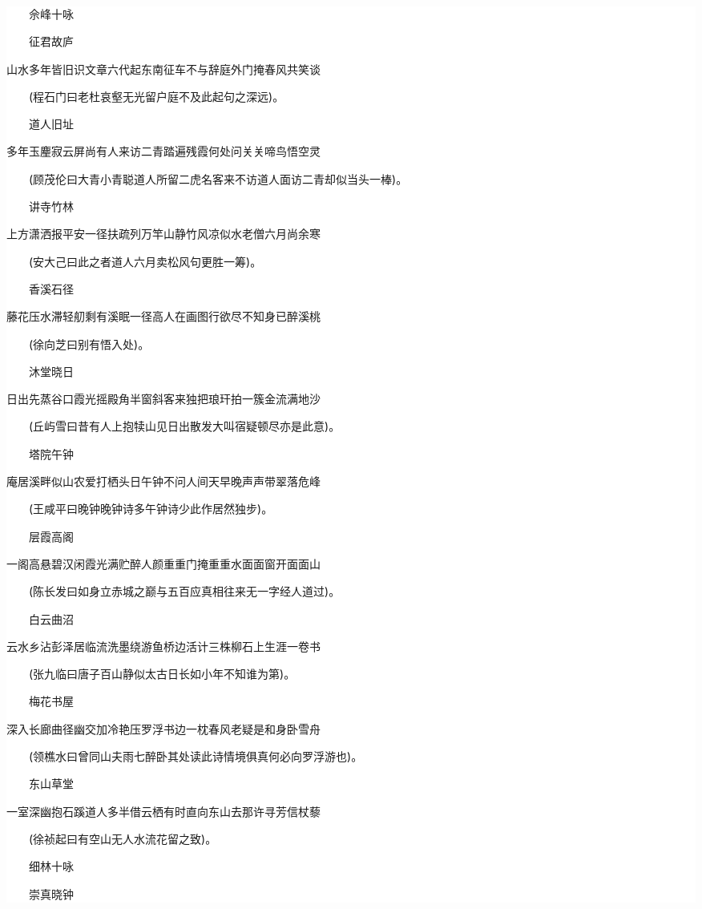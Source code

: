 　　佘峰十咏

　　征君故庐

山水多年皆旧识文章六代起东南征车不与辞庭外门掩春风共笑谈

　　(程石门曰老杜哀壑无光留户庭不及此起句之深远)。

　　道人旧址

多年玉麈寂云屏尚有人来访二青踏遍残霞何处问关关啼鸟悟空灵

　　(顾茂伦曰大青小青聪道人所留二虎名客来不访道人面访二青却似当头一棒)。

　　讲寺竹林

上方潇洒报平安一径扶疏列万竿山静竹风凉似水老僧六月尚余寒

　　(安大己曰此之者道人六月卖松风句更胜一筹)。

　　香溪石径

藤花压水滞轻舠剩有溪眠一径高人在画图行欲尽不知身已醉溪桃

　　(徐向芝曰别有悟入处)。

　　沐堂晓日

日出先蒸谷口霞光摇殿角半窗斜客来独把琅玕拍一簇金流满地沙

　　(丘屿雪曰昔有人上抱犊山见日出散发大叫宿疑顿尽亦是此意)。

　　塔院午钟

庵居溪畔似山农爱打栖头日午钟不问人间天早晚声声带翠落危峰

　　(王咸平曰晚钟晚钟诗多午钟诗少此作居然独步)。

　　层霞高阁

一阁高悬碧汉闲霞光满贮醉人颜重重门掩重重水面面窗开面面山

　　(陈长发曰如身立赤城之巅与五百应真相往来无一字经人道过)。

　　白云曲沼

云水乡沾彭泽居临流洗墨绕游鱼桥边活计三株柳石上生涯一卷书

　　(张九临曰唐子百山静似太古日长如小年不知谁为第)。

　　梅花书屋

深入长廊曲径幽交加冷艳压罗浮书边一枕春风老疑是和身卧雪舟

　　(领樵水曰曾同山夫雨七醉卧其处读此诗情境俱真何必向罗浮游也)。

　　东山草堂

一室深幽抱石蹊道人多半借云栖有时直向东山去那许寻芳信杖藜

　　(徐祯起曰有空山无人水流花留之致)。

　　细林十咏

　　崇真晓钟

